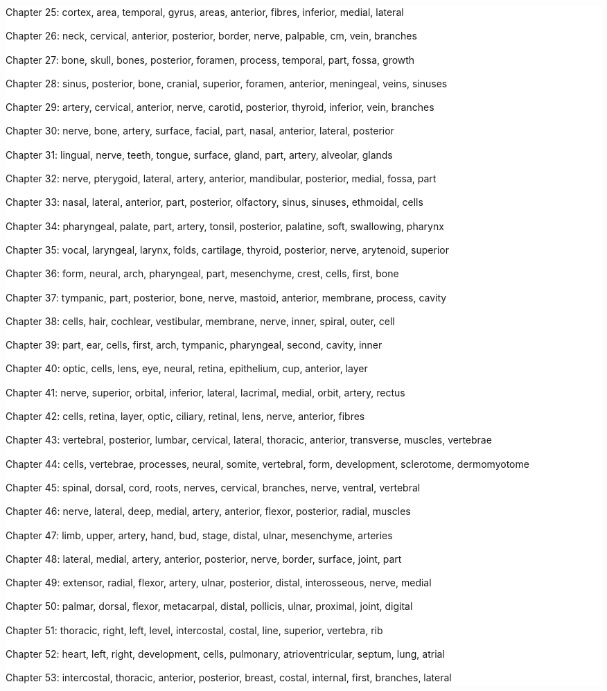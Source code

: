 Chapter 25: cortex, area, temporal, gyrus, areas, anterior, fibres, inferior, medial, lateral

Chapter 26: neck, cervical, anterior, posterior, border, nerve, palpable, cm, vein, branches

Chapter 27: bone, skull, bones, posterior, foramen, process, temporal, part, fossa, growth

Chapter 28: sinus, posterior, bone, cranial, superior, foramen, anterior, meningeal, veins, sinuses

Chapter 29: artery, cervical, anterior, nerve, carotid, posterior, thyroid, inferior, vein, branches

Chapter 30: nerve, bone, artery, surface, facial, part, nasal, anterior, lateral, posterior

Chapter 31: lingual, nerve, teeth, tongue, surface, gland, part, artery, alveolar, glands

Chapter 32: nerve, pterygoid, lateral, artery, anterior, mandibular, posterior, medial, fossa, part

Chapter 33: nasal, lateral, anterior, part, posterior, olfactory, sinus, sinuses, ethmoidal, cells

Chapter 34: pharyngeal, palate, part, artery, tonsil, posterior, palatine, soft, swallowing, pharynx

Chapter 35: vocal, laryngeal, larynx, folds, cartilage, thyroid, posterior, nerve, arytenoid, superior

Chapter 36: form, neural, arch, pharyngeal, part, mesenchyme, crest, cells, first, bone

Chapter 37: tympanic, part, posterior, bone, nerve, mastoid, anterior, membrane, process, cavity

Chapter 38: cells, hair, cochlear, vestibular, membrane, nerve, inner, spiral, outer, cell

Chapter 39: part, ear, cells, first, arch, tympanic, pharyngeal, second, cavity, inner

Chapter 40: optic, cells, lens, eye, neural, retina, epithelium, cup, anterior, layer

Chapter 41: nerve, superior, orbital, inferior, lateral, lacrimal, medial, orbit, artery, rectus

Chapter 42: cells, retina, layer, optic, ciliary, retinal, lens, nerve, anterior, fibres

Chapter 43: vertebral, posterior, lumbar, cervical, lateral, thoracic, anterior, transverse, muscles, vertebrae

Chapter 44: cells, vertebrae, processes, neural, somite, vertebral, form, development, sclerotome, dermomyotome

Chapter 45: spinal, dorsal, cord, roots, nerves, cervical, branches, nerve, ventral, vertebral

Chapter 46: nerve, lateral, deep, medial, artery, anterior, flexor, posterior, radial, muscles

Chapter 47: limb, upper, artery, hand, bud, stage, distal, ulnar, mesenchyme, arteries

Chapter 48: lateral, medial, artery, anterior, posterior, nerve, border, surface, joint, part

Chapter 49: extensor, radial, flexor, artery, ulnar, posterior, distal, interosseous, nerve, medial

Chapter 50: palmar, dorsal, flexor, metacarpal, distal, pollicis, ulnar, proximal, joint, digital

Chapter 51: thoracic, right, left, level, intercostal, costal, line, superior, vertebra, rib

Chapter 52: heart, left, right, development, cells, pulmonary, atrioventricular, septum, lung, atrial

Chapter 53: intercostal, thoracic, anterior, posterior, breast, costal, internal, first, branches, lateral
